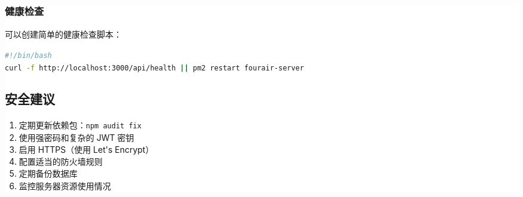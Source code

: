 ### 健康检查

可以创建简单的健康检查脚本：

```bash
#!/bin/bash
curl -f http://localhost:3000/api/health || pm2 restart fourair-server
```

## 安全建议

1. 定期更新依赖包：`npm audit fix`
2. 使用强密码和复杂的 JWT 密钥
3. 启用 HTTPS（使用 Let's Encrypt）
4. 配置适当的防火墙规则
5. 定期备份数据库
6. 监控服务器资源使用情况 